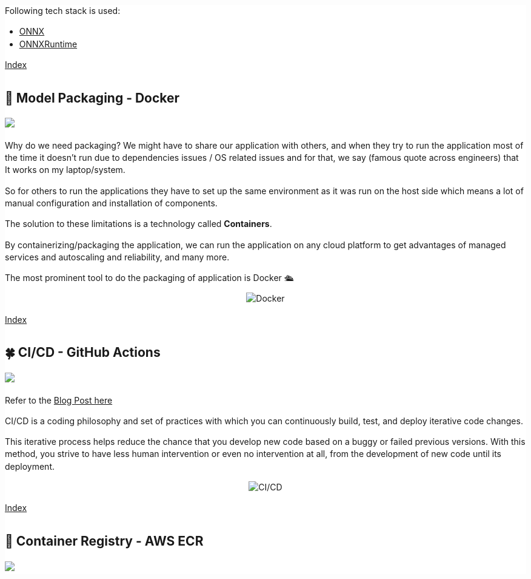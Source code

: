 Following tech stack is used:

- [ONNX](https://onnx.ai/)
- [ONNXRuntime](https://www.onnxruntime.ai/)


[Index](#features)


## 🐾 Model Packaging - Docker <a name="Docker"></a>

<img src="https://img.shields.io/static/v1.svg?style=for-the-badge&label=difficulty&message=easy&color=green"/>

Why do we need packaging? We might have to share our application with others, and when they try to run the application most of the time it doesn’t run due to dependencies issues / OS related issues and for that, we say (famous quote across engineers) that It works on my laptop/system.

So for others to run the applications they have to set up the same environment as it was run on the host side which means a lot of manual configuration and installation of components.

The solution to these limitations is a technology called **Containers**.

By containerizing/packaging the application, we can run the application on any cloud platform to get advantages of managed services and autoscaling and reliability, and many more.

The most prominent tool to do the packaging of application is Docker 🛳

<p align="center">
    <img  src="https://github.com/Charmve/computer-vision-in-action/blob/main/L0CV/images/docker_flow.png" width="60%" alt="Docker" title="Docker">
</p>

[Index](#features)


## 🍀 CI/CD - GitHub Actions <a name="CICD"></a>

<img src="https://img.shields.io/static/v1.svg?style=for-the-badge&label=difficulty&message=medium&color=orange"/>

Refer to the [Blog Post here](https://www.ravirajag.dev/blog/mlops-github-actions)

CI/CD is a coding philosophy and set of practices with which you can continuously build, test, and deploy iterative code changes.

This iterative process helps reduce the chance that you develop new code based on a buggy or failed previous versions. With this method, you strive to have less human intervention or even no intervention at all, from the development of new code until its deployment.

<p align="center">
    <img  src="https://github.com/Charmve/computer-vision-in-action/blob/main/L0CV/images/basic_flow.png" width="80%" alt="CI/CD" title="CI/CD">
</p>

[Index](#features)

## 🌴 Container Registry - AWS ECR <a name="AWS ECR"></a>

<img src="https://img.shields.io/static/v1.svg?style=for-the-badge&label=difficulty&message=medium&color=orange"/>
